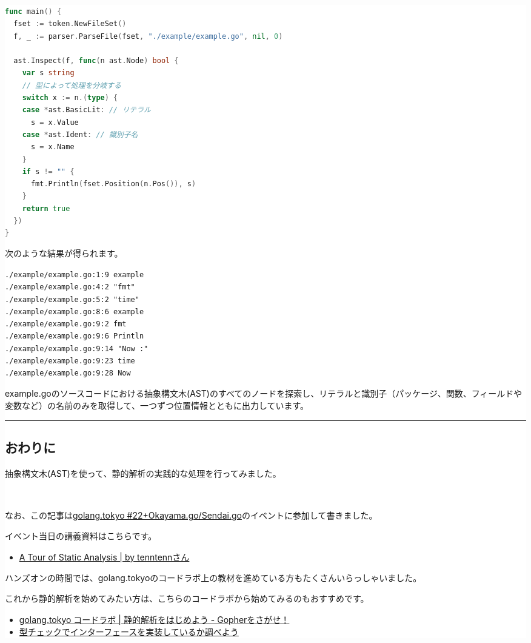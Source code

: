 ```go
func main() {
  fset := token.NewFileSet()
  f, _ := parser.ParseFile(fset, "./example/example.go", nil, 0)

  ast.Inspect(f, func(n ast.Node) bool {
    var s string
    // 型によって処理を分岐する
    switch x := n.(type) {
    case *ast.BasicLit: // リテラル
      s = x.Value
    case *ast.Ident: // 識別子名
      s = x.Name 
    }
    if s != "" {
      fmt.Println(fset.Position(n.Pos()), s)
    }
    return true
  })
}
```

次のような結果が得られます。

```
./example/example.go:1:9 example
./example/example.go:4:2 "fmt"
./example/example.go:5:2 "time"
./example/example.go:8:6 example
./example/example.go:9:2 fmt
./example/example.go:9:6 Println
./example/example.go:9:14 "Now :"
./example/example.go:9:23 time
./example/example.go:9:28 Now
```

example.goのソースコードにおける抽象構文木(AST)のすべてのノードを探索し、リテラルと識別子（パッケージ、関数、フィールドや変数など）の名前のみを取得して、一つずつ位置情報とともに出力しています。

***

## おわりに
抽象構文木(AST)を使って、静的解析の実践的な処理を行ってみました。

<br>

なお、この記事は[golang.tokyo #22+Okayama.go/Sendai.go](https://golangtokyo.connpass.com/event/122263/)のイベントに参加して書きました。

イベント当日の講義資料はこちらです。

- [A Tour of Static Analysis | by tenntennさん](https://docs.google.com/presentation/d/13FcaQiFnUBk6xb1cNyNUmEIhqTXYMJAs3oUpxXP5_dM/edit#slide=id.g5475518c10_0_0)

ハンズオンの時間では、golang.tokyoのコードラボ上の教材を進めている方もたくさんいらっしゃいました。

これから静的解析を始めてみたい方は、こちらのコードラボから始めてみるのもおすすめです。

- [golang.tokyo コードラボ | 静的解析をはじめよう - Gopherをさがせ！](https://golangtokyo.github.io/codelab/find-gophers/)
- [型チェックでインターフェースを実装しているか調べよう](https://golangtokyo.github.io/codelab/first-step-type-check/)
